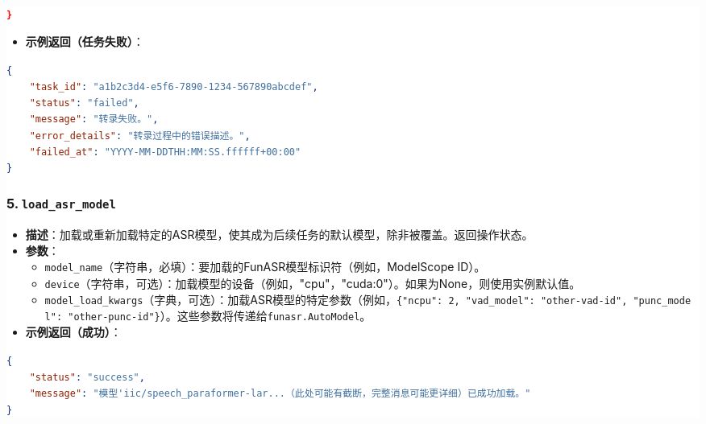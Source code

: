 ```json
}
```
 - **示例返回（任务失败）**：
```json
{
    "task_id": "a1b2c3d4-e5f6-7890-1234-567890abcdef",
    "status": "failed",
    "message": "转录失败。",
    "error_details": "转录过程中的错误描述。",
    "failed_at": "YYYY-MM-DDTHH:MM:SS.ffffff+00:00"
}
```

### 5. `load_asr_model`
 - **描述**：加载或重新加载特定的ASR模型，使其成为后续任务的默认模型，除非被覆盖。返回操作状态。
 - **参数**：
    - `model_name`（字符串，必填）：要加载的FunASR模型标识符（例如，ModelScope ID）。
    - `device`（字符串，可选）：加载模型的设备（例如，"cpu"，"cuda:0"）。如果为None，则使用实例默认值。
    - `model_load_kwargs`（字典，可选）：加载ASR模型的特定参数（例如，`{"ncpu": 2, "vad_model": "other-vad-id", "punc_model": "other-punc-id"}`）。这些参数将传递给`funasr.AutoModel`。
 - **示例返回（成功）**：
```json
{
    "status": "success",
    "message": "模型'iic/speech_paraformer-lar...（此处可能有截断，完整消息可能更详细）已成功加载。"
}
```